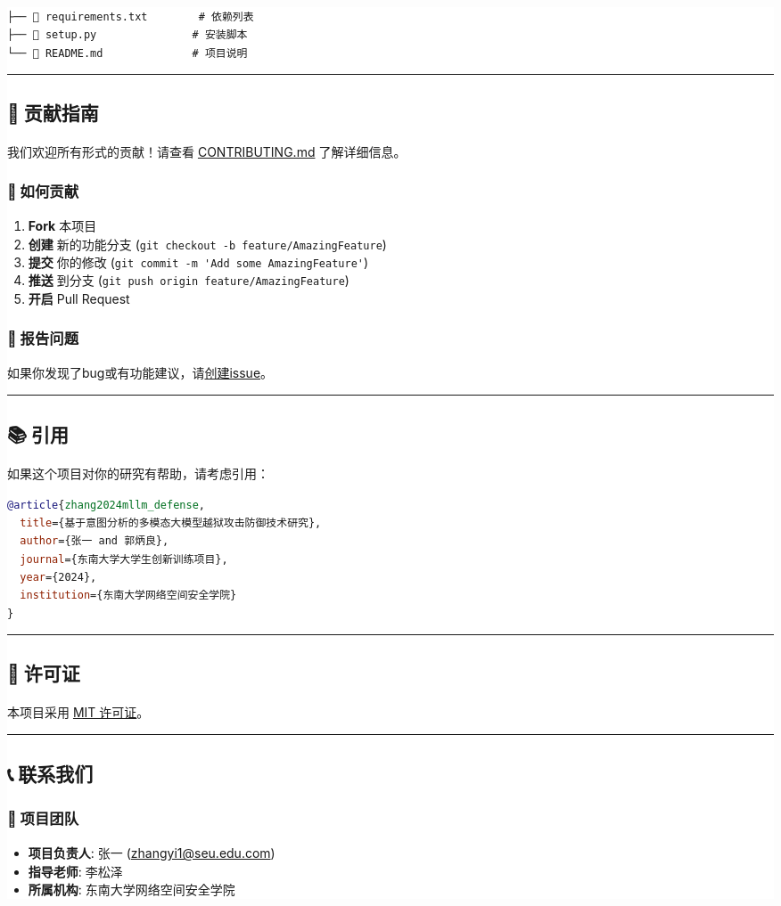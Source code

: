 ```
├── 📄 requirements.txt        # 依赖列表
├── 🔧 setup.py               # 安装脚本
└── 📖 README.md              # 项目说明
```

---

## 🤝 贡献指南

我们欢迎所有形式的贡献！请查看 [CONTRIBUTING.md](CONTRIBUTING.md) 了解详细信息。

### 🌟 如何贡献

1. **Fork** 本项目
2. **创建** 新的功能分支 (`git checkout -b feature/AmazingFeature`)
3. **提交** 你的修改 (`git commit -m 'Add some AmazingFeature'`)
4. **推送** 到分支 (`git push origin feature/AmazingFeature`)
5. **开启** Pull Request

### 🐛 报告问题

如果你发现了bug或有功能建议，请[创建issue](https://github.com/yourusername/MLLM-Jailbreak-Defense/issues)。

---

## 📚 引用

如果这个项目对你的研究有帮助，请考虑引用：

```bibtex
@article{zhang2024mllm_defense,
  title={基于意图分析的多模态大模型越狱攻击防御技术研究},
  author={张一 and 郭炳良},
  journal={东南大学大学生创新训练项目},
  year={2024},
  institution={东南大学网络空间安全学院}
}
```

---

## 📄 许可证

本项目采用 [MIT 许可证](LICENSE)。

---

## 📞 联系我们

### 👥 项目团队

- **项目负责人**: 张一 ([zhangyi1@seu.edu.com](mailto:zhangyi1@seu.edu.com))
- **指导老师**: 李松泽
- **所属机构**: 东南大学网络空间安全学院
